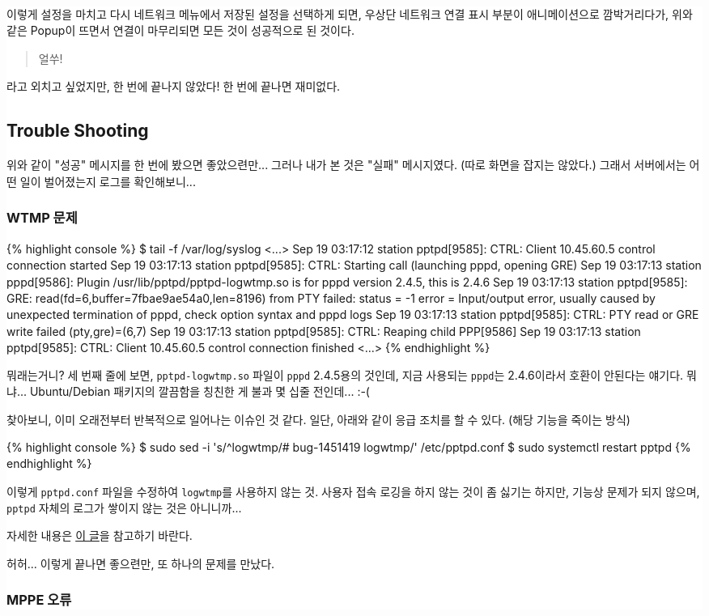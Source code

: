 이렇게 설정을 마치고 다시 네트워크 메뉴에서 저장된 설정을 선택하게 되면,
우상단 네트워크 연결 표시 부분이 애니메이션으로 깜박거리다가, 위와 같은
Popup이 뜨면서 연결이 마무리되면 모든 것이 성공적으로 된 것이다.

> 얼쑤!

라고 외치고 싶었지만, 한 번에 끝나지 않았다! 한 번에 끝나면 재미없다.


## Trouble Shooting

위와 같이 "성공" 메시지를 한 번에 봤으면 좋았으련만... 그러나 내가 본
것은 "실패" 메시지였다. (따로 화면을 잡지는 않았다.) 그래서 서버에서는
어떤 일이 벌어졌는지 로그를 확인해보니...

### WTMP 문제

{% highlight console %}
$ tail -f /var/log/syslog
<...>
Sep 19 03:17:12 station pptpd[9585]: CTRL: Client 10.45.60.5 control connection started
Sep 19 03:17:13 station pptpd[9585]: CTRL: Starting call (launching pppd, opening GRE)
Sep 19 03:17:13 station pppd[9586]: Plugin /usr/lib/pptpd/pptpd-logwtmp.so is for pppd version 2.4.5, this is 2.4.6
Sep 19 03:17:13 station pptpd[9585]: GRE: read(fd=6,buffer=7fbae9ae54a0,len=8196) from PTY failed: status = -1 error = Input/output error, usually caused by unexpected termination of pppd, check option syntax and pppd logs
Sep 19 03:17:13 station pptpd[9585]: CTRL: PTY read or GRE write failed (pty,gre)=(6,7)
Sep 19 03:17:13 station pptpd[9585]: CTRL: Reaping child PPP[9586]
Sep 19 03:17:13 station pptpd[9585]: CTRL: Client 10.45.60.5 control connection finished
<...>
{% endhighlight %}

뭐래는거니? 세 번째 줄에 보면, `pptpd-logwtmp.so` 파일이 `pppd` 2.4.5용의
것인데, 지금 사용되는 `pppd`는 2.4.6이라서 호환이 안된다는 얘기다. 뭐냐...
Ubuntu/Debian 패키지의 깔끔함을 칭친한 게 불과 몇 십줄 전인데... :-(

찾아보니, 이미 오래전부터 반복적으로 일어나는 이슈인 것 같다. 일단, 아래와
같이 응급 조치를 할 수 있다. (해당 기능을 죽이는 방식)

{% highlight console %}
$ sudo sed -i 's/^logwtmp/# bug-1451419 logwtmp/' /etc/pptpd.conf 
$ sudo systemctl restart pptpd
{% endhighlight %}

이렇게 `pptpd.conf` 파일을 수정하여 `logwtmp`를 사용하지 않는 것. 사용자
접속 로깅을 하지 않는 것이 좀 싫기는 하지만, 기능상 문제가 되지 않으며,
`pptpd` 자체의 로그가 쌓이지 않는 것은 아니니까...

자세한 내용은 [이 글](http://askubuntu.com/a/623643)을 참고하기 바란다.

허허... 이렇게 끝나면 좋으련만, 또 하나의 문제를 만났다.

### MPPE 오류
